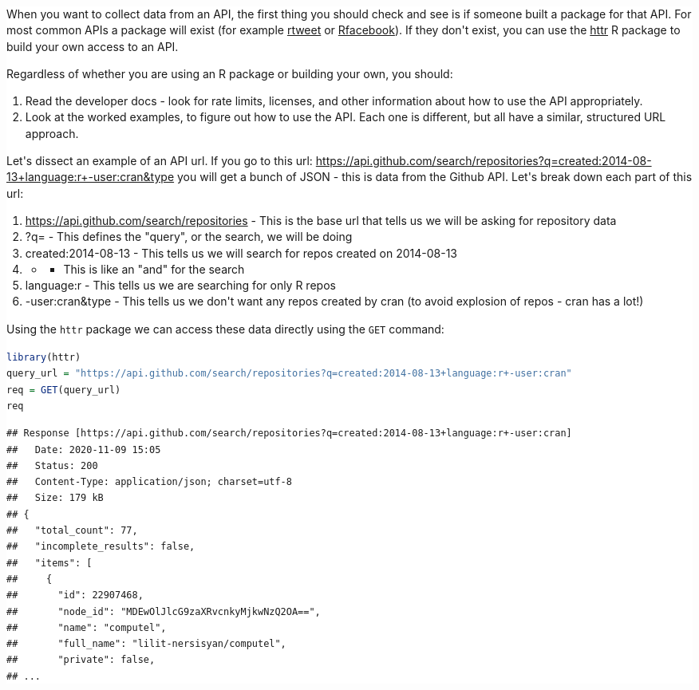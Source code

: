 When you want to collect data from an API, the first thing you should check and see is if someone built a package for that API. For most common APIs a package will exist (for example [rtweet](https://github.com/ropensci/rtweet) or [Rfacebook](https://github.com/pablobarbera/Rfacebook)). If they don't exist, you can use the [httr](https://cran.r-project.org/web/packages/httr/vignettes/quickstart.html) R package to build your own access to an API. 

Regardless of whether you are using an R package or building your own, you should:

1. Read the developer docs - look for rate limits, licenses, and other information about how to use the API appropriately. 
2. Look at the worked examples, to figure out how to use the API. Each one is different, but all have a similar, structured URL approach. 

Let's dissect an example of an API url. If you go to this url: 
https://api.github.com/search/repositories?q=created:2014-08-13+language:r+-user:cran&type you will get a bunch of JSON - this is data from the Github API. Let's break down each part of this url:

1. https://api.github.com/search/repositories
        - This is the base url that tells us we will be asking for repository data
2. ?q=
        - This defines the "query", or the search, we will be doing
3. created:2014-08-13
        - This tells us we will search for repos created on 2014-08-13
4. +
        - This is like an "and" for the search
5. language:r
        - This tells us we are searching for only R repos
6. -user:cran&type
        - This tells us we don't want any repos created by cran (to avoid explosion of repos - cran has a lot!)
        
Using the `httr` package we can access these data directly using the `GET` command: 


```r
library(httr)
query_url = "https://api.github.com/search/repositories?q=created:2014-08-13+language:r+-user:cran"
req = GET(query_url)
req
```

```
## Response [https://api.github.com/search/repositories?q=created:2014-08-13+language:r+-user:cran]
##   Date: 2020-11-09 15:05
##   Status: 200
##   Content-Type: application/json; charset=utf-8
##   Size: 179 kB
## {
##   "total_count": 77,
##   "incomplete_results": false,
##   "items": [
##     {
##       "id": 22907468,
##       "node_id": "MDEwOlJlcG9zaXRvcnkyMjkwNzQ2OA==",
##       "name": "computel",
##       "full_name": "lilit-nersisyan/computel",
##       "private": false,
## ...
```
